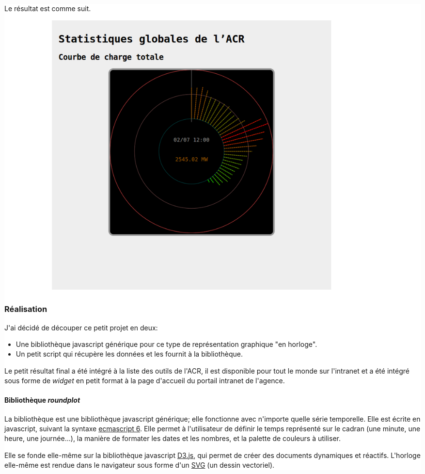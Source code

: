 Le résultat est comme suit.

![Horloge de charge, indiquant la puissance totale distribuée par l'ACR](images/chargerond.png)

### Réalisation
J'ai décidé de découper ce petit projet en deux:

 * Une bibliothèque javascript générique pour ce type de représentation graphique "en horloge".
 * Un petit script qui récupère les données et les fournit à la bibliothèque.

Le petit résultat final a été intégré à la liste des outils de l'ACR, il
est disponible pour tout le monde sur l'intranet et a été intégré sous forme
de *widget* en petit format à la page d'accueil du portail intranet de l'agence.

#### Bibliothèque *roundplot*
La bibliothèque est une bibliothèque javascript générique; elle fonctionne avec
n'importe quelle série temporelle. Elle est écrite en javascript, suivant la
syntaxe [ecmascript 6](https://fr.wikipedia.org/wiki/ECMAScript).
Elle permet à l'utilisateur de définir le temps représenté sur le cadran (une minute, une heure, une journée...), la manière de formater les dates et les nombres, et
la palette de couleurs à utiliser.

Elle se fonde elle-même sur la bibliothèque javascript [D3.js](https://d3js.org/),
qui permet de créer des documents dynamiques et réactifs.
L'horloge elle-même est rendue dans le navigateur sous forme d'un
[SVG](https://www.w3.org/Graphics/SVG/) (un dessin vectoriel).
